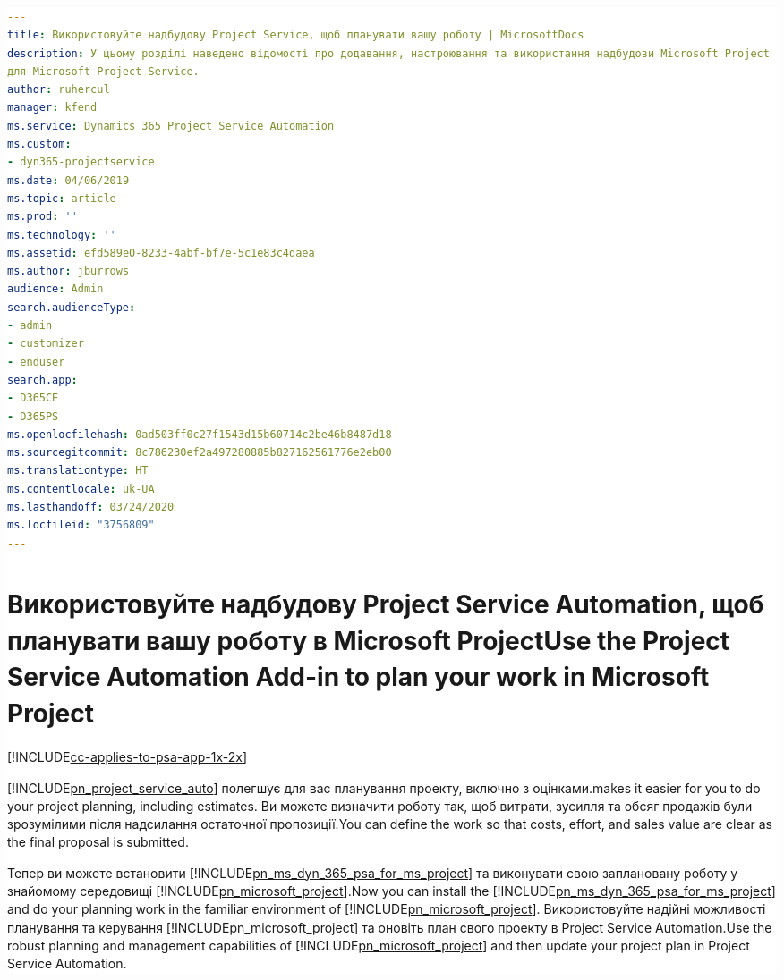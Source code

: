 ```yaml
---
title: Використовуйте надбудову Project Service, щоб планувати вашу роботу | MicrosoftDocs
description: У цьому розділі наведено відомості про додавання, настроювання та використання надбудови Microsoft Project для Microsoft Project Service.
author: ruhercul
manager: kfend
ms.service: Dynamics 365 Project Service Automation
ms.custom:
- dyn365-projectservice
ms.date: 04/06/2019
ms.topic: article
ms.prod: ''
ms.technology: ''
ms.assetid: efd589e0-8233-4abf-bf7e-5c1e83c4daea
ms.author: jburrows
audience: Admin
search.audienceType:
- admin
- customizer
- enduser
search.app:
- D365CE
- D365PS
ms.openlocfilehash: 0ad503ff0c27f1543d15b60714c2be46b8487d18
ms.sourcegitcommit: 8c786230ef2a497280885b827162561776e2eb00
ms.translationtype: HT
ms.contentlocale: uk-UA
ms.lasthandoff: 03/24/2020
ms.locfileid: "3756809"
---
```

# <a name="use-the-project-service-automation-add-in-to-plan-your-work-in-microsoft-project"></a><span data-ttu-id="a3ea3-103">Використовуйте надбудову Project Service Automation, щоб планувати вашу роботу в Microsoft Project</span><span class="sxs-lookup"><span data-stu-id="a3ea3-103">Use the Project Service Automation Add-in to plan your work in Microsoft Project</span></span>

[!INCLUDE[cc-applies-to-psa-app-1x-2x](../includes/cc-applies-to-psa-app-1x-2x.md)]

[!INCLUDE[pn_project_service_auto](../includes/pn-project-service-auto.md)] <span data-ttu-id="a3ea3-104">полегшує для вас планування проекту, включно з оцінками.</span><span class="sxs-lookup"><span data-stu-id="a3ea3-104">makes it easier for you to do your project planning, including estimates.</span></span> <span data-ttu-id="a3ea3-105">Ви можете визначити роботу так, щоб витрати, зусилля та обсяг продажів були зрозумілими після надсилання остаточної пропозиції.</span><span class="sxs-lookup"><span data-stu-id="a3ea3-105">You can define the work so that costs, effort, and sales value are clear as the final proposal is submitted.</span></span>  

 <span data-ttu-id="a3ea3-106">Тепер ви можете встановити [!INCLUDE[pn_ms_dyn_365_psa_for_ms_project](../includes/pn-ms-dyn-365-psa-for-ms-project.md)] та виконувати свою заплановану роботу у знайомому середовищі [!INCLUDE[pn_microsoft_project](../includes/pn-microsoft-project.md)].</span><span class="sxs-lookup"><span data-stu-id="a3ea3-106">Now you can install the [!INCLUDE[pn_ms_dyn_365_psa_for_ms_project](../includes/pn-ms-dyn-365-psa-for-ms-project.md)] and do your planning work in the familiar environment of [!INCLUDE[pn_microsoft_project](../includes/pn-microsoft-project.md)].</span></span> <span data-ttu-id="a3ea3-107">Використовуйте надійні можливості планування та керування [!INCLUDE[pn_microsoft_project](../includes/pn-microsoft-project.md)] та оновіть план свого проекту в Project Service Automation.</span><span class="sxs-lookup"><span data-stu-id="a3ea3-107">Use the robust planning and management capabilities of [!INCLUDE[pn_microsoft_project](../includes/pn-microsoft-project.md)] and then update your project plan in Project Service Automation.</span></span>  
